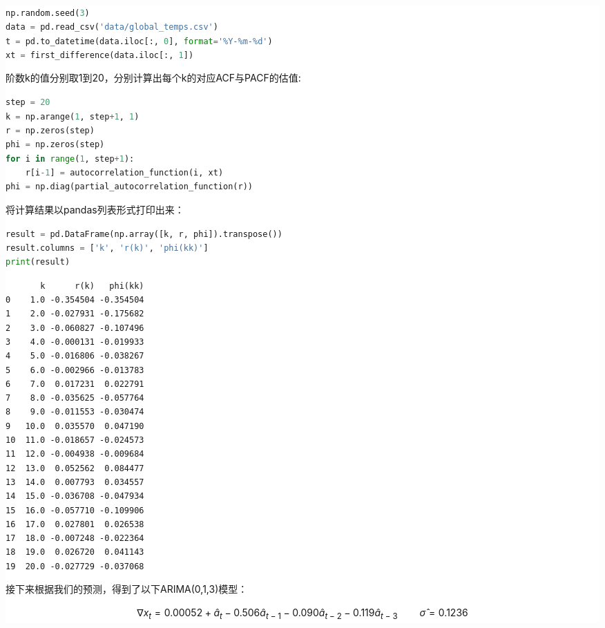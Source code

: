 
```python
np.random.seed(3)
data = pd.read_csv('data/global_temps.csv')
t = pd.to_datetime(data.iloc[:, 0], format='%Y-%m-%d')
xt = first_difference(data.iloc[:, 1])
```

阶数k的值分别取1到20，分别计算出每个k的对应ACF与PACF的估值:


```python
step = 20
k = np.arange(1, step+1, 1)
r = np.zeros(step)
phi = np.zeros(step)
for i in range(1, step+1):
    r[i-1] = autocorrelation_function(i, xt)
phi = np.diag(partial_autocorrelation_function(r))
```

将计算结果以pandas列表形式打印出来：


```python
result = pd.DataFrame(np.array([k, r, phi]).transpose())
result.columns = ['k', 'r(k)', 'phi(kk)']
print(result)
```

           k      r(k)   phi(kk)
    0    1.0 -0.354504 -0.354504
    1    2.0 -0.027931 -0.175682
    2    3.0 -0.060827 -0.107496
    3    4.0 -0.000131 -0.019933
    4    5.0 -0.016806 -0.038267
    5    6.0 -0.002966 -0.013783
    6    7.0  0.017231  0.022791
    7    8.0 -0.035625 -0.057764
    8    9.0 -0.011553 -0.030474
    9   10.0  0.035570  0.047190
    10  11.0 -0.018657 -0.024573
    11  12.0 -0.004938 -0.009684
    12  13.0  0.052562  0.084477
    13  14.0  0.007793  0.034557
    14  15.0 -0.036708 -0.047934
    15  16.0 -0.057710 -0.109906
    16  17.0  0.027801  0.026538
    17  18.0 -0.007248 -0.022364
    18  19.0  0.026720  0.041143
    19  20.0 -0.027729 -0.037068


接下来根据我们的预测，得到了以下ARIMA(0,1,3)模型：

$$
\nabla x_t=0.00052+\hat{a}_t-0.506\hat{a}_{t-1}-0.090\hat{a}_{t-2}-0.119\hat{a}_{t-3} \qquad \hat{\sigma}=0.1236
$$
